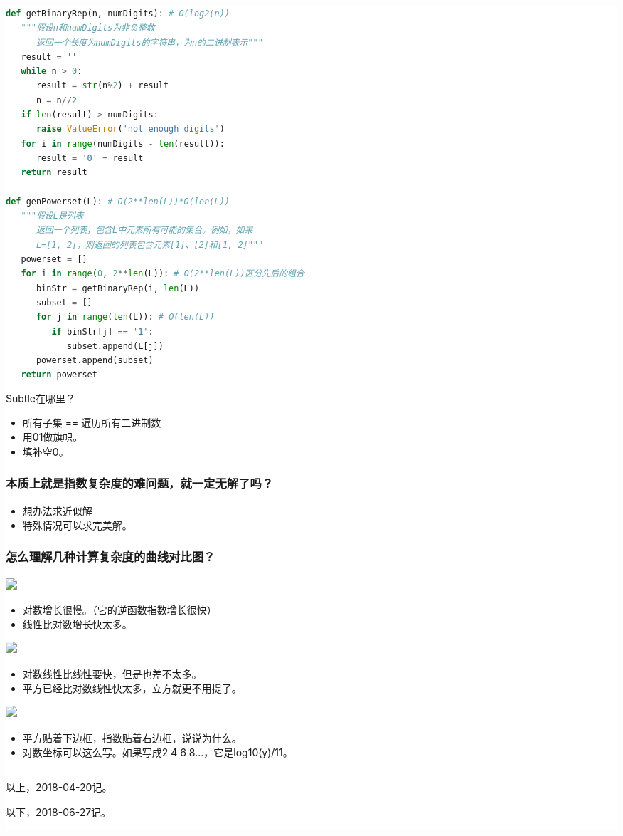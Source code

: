```python
def getBinaryRep(n, numDigits): # O(log2(n))
   """假设n和numDigits为非负整数
      返回一个长度为numDigits的字符串，为n的二进制表示"""
   result = ''
   while n > 0:
      result = str(n%2) + result
      n = n//2
   if len(result) > numDigits:
      raise ValueError('not enough digits')
   for i in range(numDigits - len(result)):
      result = '0' + result
   return result

def genPowerset(L): # O(2**len(L))*O(len(L))
   """假设L是列表
      返回一个列表，包含L中元素所有可能的集合。例如，如果
      L=[1, 2]，则返回的列表包含元素[1]、[2]和[1, 2]"""
   powerset = []
   for i in range(0, 2**len(L)): # O(2**len(L))区分先后的组合
      binStr = getBinaryRep(i, len(L))
      subset = []
      for j in range(len(L)): # O(len(L))
         if binStr[j] == '1':
            subset.append(L[j])
      powerset.append(subset)
   return powerset
```

Subtle在哪里？
- 所有子集 == 遍历所有二进制数
- 用01做旗帜。
- 填补空0。


### 本质上就是指数复杂度的难问题，就一定无解了吗？

- 想办法求近似解
- 特殊情况可以求完美解。


### 怎么理解几种计算复杂度的曲线对比图？

![](http://www.ituring.com.cn/figures/2017/PythonIntroduction/12.d09z.001.png)

- 对数增长很慢。（它的逆函数指数增长很快）
- 线性比对数增长快太多。

![](http://www.ituring.com.cn/figures/2017/PythonIntroduction/12.d09z.002.png)

- 对数线性比线性要快，但是也差不太多。
- 平方已经比对数线性快太多，立方就更不用提了。

![](http://www.ituring.com.cn/figures/2017/PythonIntroduction/12.d09z.003.png)

- 平方贴着下边框，指数贴着右边框，说说为什么。
- 对数坐标可以这么写。如果写成2 4 6 8...，它是log10(y)/11。

---
以上，2018-04-20记。

以下，2018-06-27记。

---



